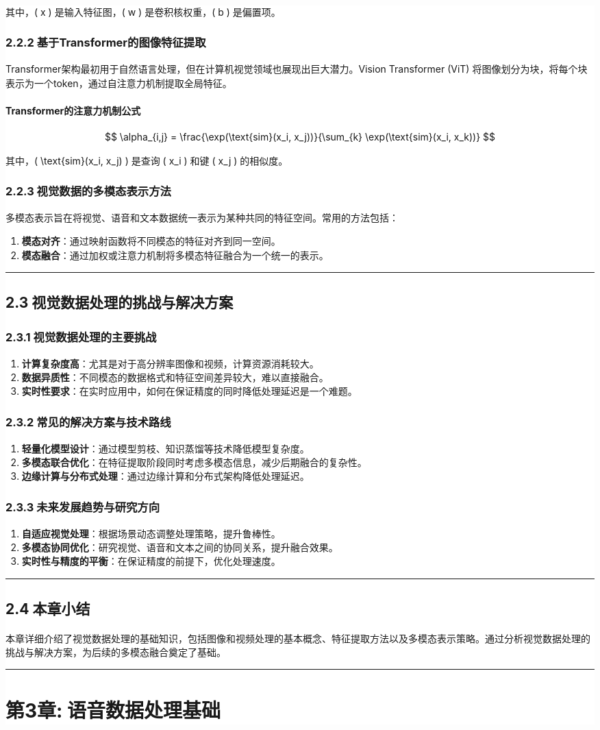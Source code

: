 其中，\( x \) 是输入特征图，\( w \) 是卷积核权重，\( b \) 是偏置项。

### 2.2.2 基于Transformer的图像特征提取

Transformer架构最初用于自然语言处理，但在计算机视觉领域也展现出巨大潜力。Vision Transformer (ViT) 将图像划分为块，将每个块表示为一个token，通过自注意力机制提取全局特征。

#### Transformer的注意力机制公式
$$
\alpha_{i,j} = \frac{\exp(\text{sim}(x_i, x_j))}{\sum_{k} \exp(\text{sim}(x_i, x_k))}
$$

其中，\( \text{sim}(x_i, x_j) \) 是查询 \( x_i \) 和键 \( x_j \) 的相似度。

### 2.2.3 视觉数据的多模态表示方法

多模态表示旨在将视觉、语音和文本数据统一表示为某种共同的特征空间。常用的方法包括：

1. **模态对齐**：通过映射函数将不同模态的特征对齐到同一空间。
2. **模态融合**：通过加权或注意力机制将多模态特征融合为一个统一的表示。

---

## 2.3 视觉数据处理的挑战与解决方案

### 2.3.1 视觉数据处理的主要挑战

1. **计算复杂度高**：尤其是对于高分辨率图像和视频，计算资源消耗较大。
2. **数据异质性**：不同模态的数据格式和特征空间差异较大，难以直接融合。
3. **实时性要求**：在实时应用中，如何在保证精度的同时降低处理延迟是一个难题。

### 2.3.2 常见的解决方案与技术路线

1. **轻量化模型设计**：通过模型剪枝、知识蒸馏等技术降低模型复杂度。
2. **多模态联合优化**：在特征提取阶段同时考虑多模态信息，减少后期融合的复杂性。
3. **边缘计算与分布式处理**：通过边缘计算和分布式架构降低处理延迟。

### 2.3.3 未来发展趋势与研究方向

1. **自适应视觉处理**：根据场景动态调整处理策略，提升鲁棒性。
2. **多模态协同优化**：研究视觉、语音和文本之间的协同关系，提升融合效果。
3. **实时性与精度的平衡**：在保证精度的前提下，优化处理速度。

---

## 2.4 本章小结

本章详细介绍了视觉数据处理的基础知识，包括图像和视频处理的基本概念、特征提取方法以及多模态表示策略。通过分析视觉数据处理的挑战与解决方案，为后续的多模态融合奠定了基础。

---

# 第3章: 语音数据处理基础
